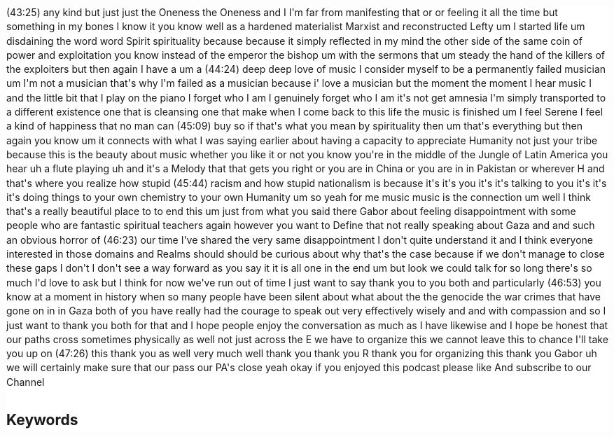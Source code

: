 (43:25) any kind but just just the Oneness the Oneness and I I'm far from manifesting that or or feeling it all the time but something in my bones I know it you know well as a hardened materialist Marxist and reconstructed Lefty um I started life um disdaining the word word Spirit spirituality because because it simply reflected in my mind the other side of the same coin of power and exploitation you know instead of the emperor the bishop um with the sermons that um steady the hand of the killers of the exploiters but then again I have a um a
(44:24) deep deep love of music I consider myself to be a permanently failed musician um I'm not a musician that's why I'm failed as a musician because i' love a musician but the moment the moment I hear music I and the little bit that I play on the piano I forget who I am I genuinely forget who I am it's not get amnesia I'm simply transported to a different existence one that is cleansing one that make when I come back to this life the music is finished um I feel Serene I feel a kind of happiness that no man can
(45:09) buy so if that's what you mean by spirituality then um that's everything but then again you know um it connects with what I was saying earlier about having a capacity to appreciate Humanity not just your tribe because this is the beauty about music whether you like it or not you know you're in the middle of the Jungle of Latin America you hear uh a flute playing uh and it's a Melody that that gets you right or you are in China or you are in in Pakistan or wherever H and that's where you realize how stupid
(45:44) racism and how stupid nationalism is because it's it's you it's it's talking to you it's it's it's doing things to your own chemistry to your own Humanity um so yeah for me music music is the connection um well I think that's a really beautiful place to to end this um just from what you said there Gabor about feeling disappointment with some people who are fantastic spiritual teachers again however you want to Define that not really speaking about Gaza and and such an obvious horror of
(46:23) our time I've shared the very same disappointment I don't quite understand it and I think everyone interested in those domains and Realms should should be curious about why that's the case because if we don't manage to close these gaps I don't I don't see a way forward as you say it it is all one in the end um but look we could talk for so long there's so much I'd love to ask but I think for now we've run out of time I just want to say thank you to you both and particularly
(46:53) you know at a moment in history when so many people have been silent about what about the the genocide the war crimes that have gone on in in Gaza both of you have really had the courage to speak out very effectively wisely and and with compassion and so I just want to thank you both for that and I hope people enjoy the conversation as much as I have likewise and I hope be honest that our paths cross sometimes physically as well not just across the E we have to organize this we cannot leave this to chance I'll take you up on
(47:26) this thank you as well very much well thank you thank you R thank you for organizing this thank you Gabor uh we will certainly make sure that our pass our PA's close yeah okay if you enjoyed this podcast please like And subscribe to our Channel


## Keywords